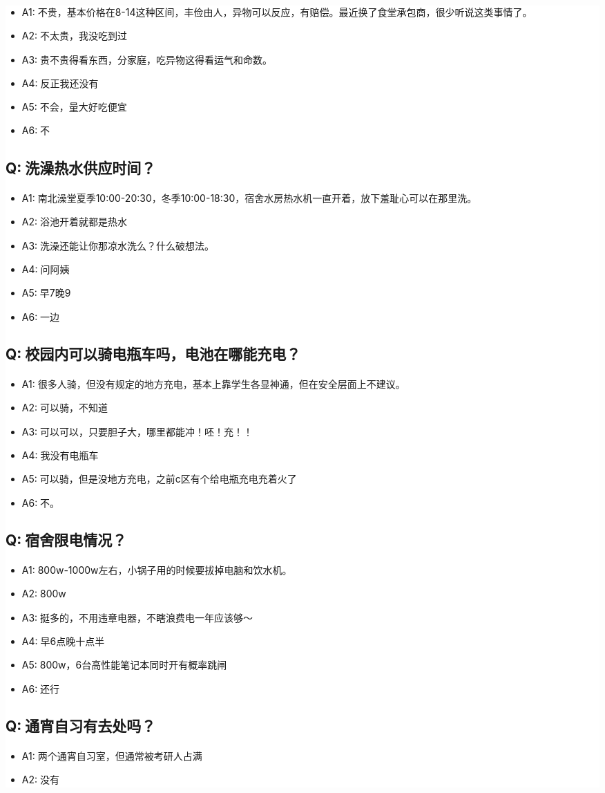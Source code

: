 - A1: 不贵，基本价格在8-14这种区间，丰俭由人，异物可以反应，有赔偿。最近换了食堂承包商，很少听说这类事情了。

- A2: 不太贵，我没吃到过

- A3: 贵不贵得看东西，分家庭，吃异物这得看运气和命数。

- A4: 反正我还没有

- A5: 不会，量大好吃便宜

- A6: 不

## Q: 洗澡热水供应时间？

- A1: 南北澡堂夏季10:00-20:30，冬季10:00-18:30，宿舍水房热水机一直开着，放下羞耻心可以在那里洗。

- A2: 浴池开着就都是热水

- A3: 洗澡还能让你那凉水洗么？什么破想法。

- A4: 问阿姨

- A5: 早7晚9

- A6: 一边

## Q: 校园内可以骑电瓶车吗，电池在哪能充电？

- A1: 很多人骑，但没有规定的地方充电，基本上靠学生各显神通，但在安全层面上不建议。

- A2: 可以骑，不知道

- A3: 可以可以，只要胆子大，哪里都能冲！呸！充！！

- A4: 我没有电瓶车

- A5: 可以骑，但是没地方充电，之前c区有个给电瓶充电充着火了

- A6: 不。

## Q: 宿舍限电情况？

- A1: 800w-1000w左右，小锅子用的时候要拔掉电脑和饮水机。

- A2: 800w

- A3: 挺多的，不用违章电器，不瞎浪费电一年应该够～

- A4: 早6点晚十点半

- A5: 800w，6台高性能笔记本同时开有概率跳闸

- A6: 还行

## Q: 通宵自习有去处吗？

- A1: 两个通宵自习室，但通常被考研人占满

- A2: 没有
